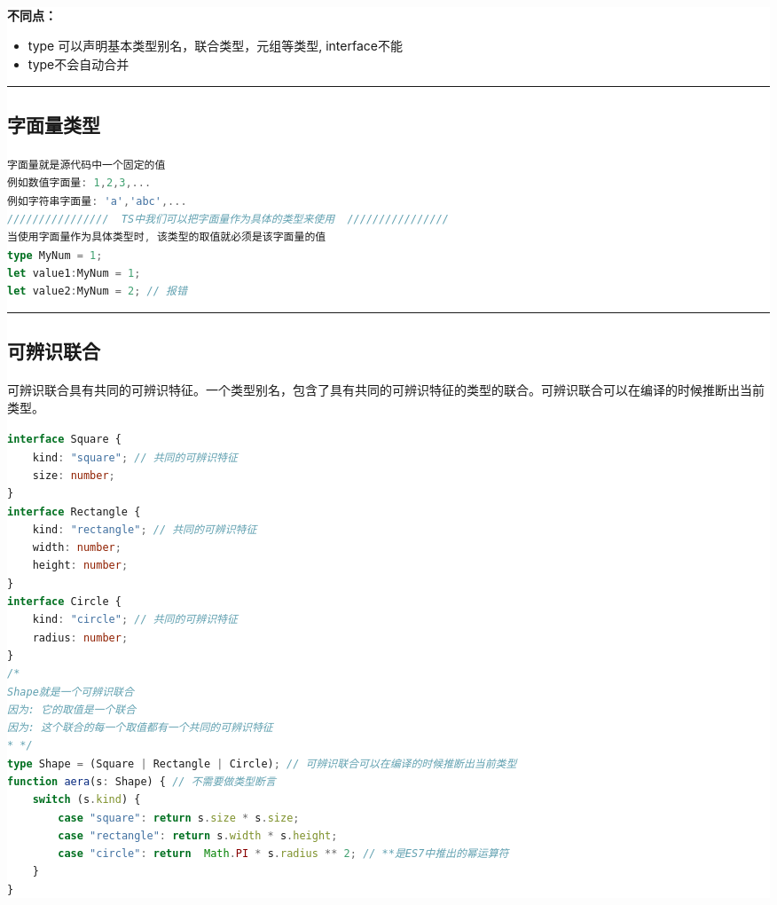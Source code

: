 **不同点：**

- type 可以声明基本类型别名，联合类型，元组等类型, interface不能
- type不会自动合并

------

## 字面量类型

```typescript
字面量就是源代码中一个固定的值
例如数值字面量: 1,2,3,...
例如字符串字面量: 'a','abc',...
////////////////  TS中我们可以把字面量作为具体的类型来使用  ////////////////
当使用字面量作为具体类型时, 该类型的取值就必须是该字面量的值
type MyNum = 1;
let value1:MyNum = 1;
let value2:MyNum = 2; // 报错
```

------

## 可辨识联合

可辨识联合具有共同的可辨识特征。一个类型别名，包含了具有共同的可辨识特征的类型的联合。可辨识联合可以在编译的时候推断出当前类型。

```typescript
interface Square {
    kind: "square"; // 共同的可辨识特征
    size: number;
}
interface Rectangle {
    kind: "rectangle"; // 共同的可辨识特征
    width: number;
    height: number;
}
interface Circle {
    kind: "circle"; // 共同的可辨识特征
    radius: number;
}
/*
Shape就是一个可辨识联合
因为: 它的取值是一个联合
因为: 这个联合的每一个取值都有一个共同的可辨识特征
* */
type Shape = (Square | Rectangle | Circle); // 可辨识联合可以在编译的时候推断出当前类型
function aera(s: Shape) { // 不需要做类型断言
    switch (s.kind) {
        case "square": return s.size * s.size;
        case "rectangle": return s.width * s.height;
        case "circle": return  Math.PI * s.radius ** 2; // **是ES7中推出的幂运算符
    }
}
```
